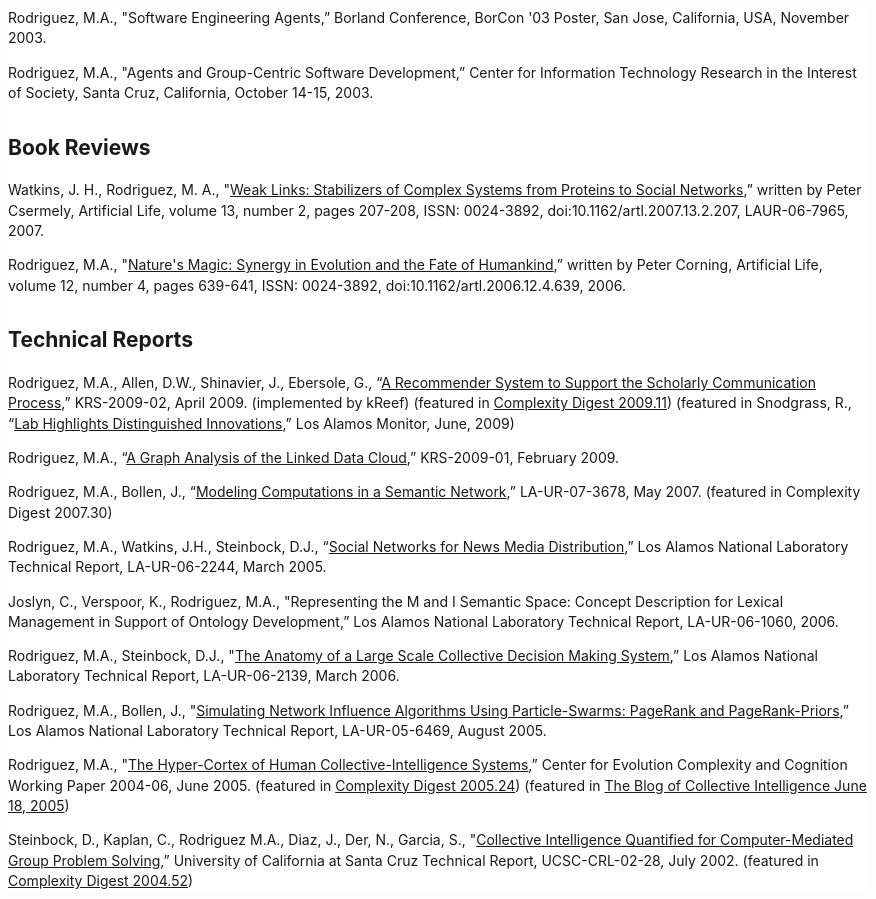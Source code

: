 Rodriguez, M.A., "Software Engineering Agents,” Borland Conference, BorCon '03 Poster, San Jose, California, USA, November 2003.

Rodriguez, M.A., "Agents and Group-Centric Software Development,” Center for Information Technology Research in the Interest of Society, Santa Cruz, California, October 14-15, 2003.
<h2>Book Reviews</h2>
Watkins, J. H., Rodriguez, M. A., "<a href="http://public.lanl.gov/jhw/Jen/Publications_files/WeakLinksReview_1.pdf">Weak Links: Stabilizers of Complex Systems from Proteins to Social Networks</a>,” written by Peter Csermely, Artificial Life, volume 13, number 2, pages 207-208, ISSN: 0024-3892, doi:10.1162/artl.2007.13.2.207, LAUR-06-7965, 2007.

Rodriguez, M.A., "<a href="http://www.mitpressjournals.org/doi/abs/10.1162/artl.2006.12.4.639">Nature's Magic: Synergy in Evolution and the Fate of Humankind</a>,” written by Peter Corning, Artificial Life, volume 12, number 4, pages 639-641, ISSN: 0024-3892, doi:10.1162/artl.2006.12.4.639, 2006.
<h2>Technical Reports</h2>
Rodriguez, M.A., Allen, D.W., Shinavier, J., Ebersole, G., “<a href="http://arxiv.org/abs/0905.1594">A Recommender System to Support the Scholarly Communication Process</a>,” KRS-2009-02, April 2009.
(implemented by kReef) (featured in <a href="http://www.comdig.org/index.php?id_issue=2009.11">Complexity Digest 2009.11</a>) (featured in Snodgrass, R., “<a href="http://www.lcni5.com/cgi-bin/c2.cgi?075+article+News+20090527124741075075007">Lab Highlights Distinguished Innovations</a>,” Los Alamos Monitor, June, 2009)

Rodriguez, M.A., “<a href="http://arxiv.org/abs/0903.0194">A Graph Analysis of the Linked Data Cloud</a>,” KRS-2009-01, February 2009.

Rodriguez, M.A., Bollen, J., “<a href="http://arxiv.org/abs/0706.0022">Modeling Computations in a Semantic Network</a>,” LA-UR-07-3678, May 2007.
(featured in Complexity Digest 2007.30)

Rodriguez, M.A., Watkins, J.H., Steinbock, D.J., “<a href="http://markorodriguez.files.wordpress.com/2011/01/media-description.pdf">Social Networks for News Media Distribution</a>,”  Los Alamos National Laboratory Technical Report, LA-UR-06-2244, March 2005.

Joslyn, C., Verspoor, K., Rodriguez, M.A., "Representing the M and I Semantic Space: Concept Description for Lexical Management in Support of Ontology Development,” Los Alamos National Laboratory Technical Report, LA-UR-06-1060, 2006.

Rodriguez, M.A., Steinbock, D.J., "<a href="http://markorodriguez.files.wordpress.com/2011/01/ci-anatomy.pdf">The Anatomy of a Large Scale Collective Decision Making System</a>,” Los Alamos National Laboratory Technical Report, LA-UR-06-2139, March 2006.

Rodriguez, M.A., Bollen, J., "<a href="http://arxiv.org/abs/cs.DS/0602002">Simulating Network Influence Algorithms Using Particle-Swarms: PageRank and PageRank-Priors</a>,” Los Alamos National Laboratory Technical Report, LA-UR-05-6469, August 2005.

Rodriguez, M.A., "<a href="http://arxiv.org/abs/cs/0506024">The Hyper-Cortex of Human Collective-Intelligence Systems</a>,” Center for Evolution Complexity and Cognition Working Paper 2004-06, June 2005.
(featured in <a href="http://www.comdig.org/index.php?id_issue=2005.24">Complexity Digest 2005.24</a>) (featured in <a href="http://www.community-intelligence.com/blogs/public/archives/000304.html">The Blog of Collective Intelligence June 18, 2005</a>)

Steinbock, D., Kaplan, C., Rodriguez M.A., Diaz, J., Der, N., Garcia, S., "<a href="http://arxiv.org/abs/cs/0412064">Collective Intelligence Quantified for Computer-Mediated Group Problem Solving</a>,” University of California at Santa Cruz Technical Report, UCSC-CRL-02-28, July 2002.
(featured in <a href="http://www.comdig.org/index.php?id_issue=2004.52">Complexity Digest 2004.52</a>)
